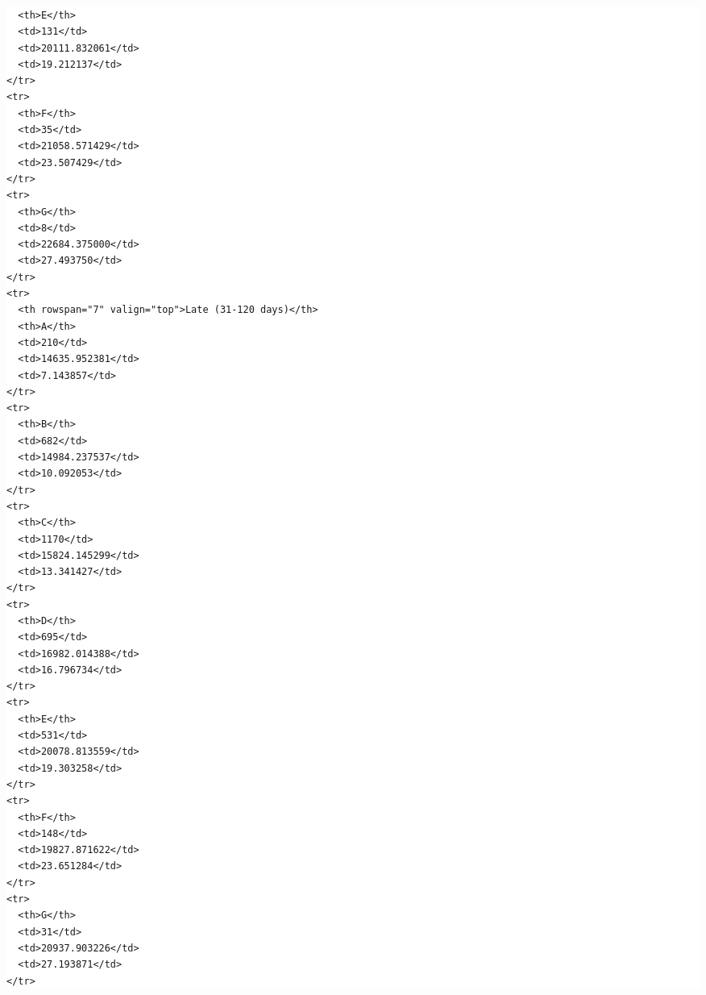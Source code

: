       <th>E</th>
      <td>131</td>
      <td>20111.832061</td>
      <td>19.212137</td>
    </tr>
    <tr>
      <th>F</th>
      <td>35</td>
      <td>21058.571429</td>
      <td>23.507429</td>
    </tr>
    <tr>
      <th>G</th>
      <td>8</td>
      <td>22684.375000</td>
      <td>27.493750</td>
    </tr>
    <tr>
      <th rowspan="7" valign="top">Late (31-120 days)</th>
      <th>A</th>
      <td>210</td>
      <td>14635.952381</td>
      <td>7.143857</td>
    </tr>
    <tr>
      <th>B</th>
      <td>682</td>
      <td>14984.237537</td>
      <td>10.092053</td>
    </tr>
    <tr>
      <th>C</th>
      <td>1170</td>
      <td>15824.145299</td>
      <td>13.341427</td>
    </tr>
    <tr>
      <th>D</th>
      <td>695</td>
      <td>16982.014388</td>
      <td>16.796734</td>
    </tr>
    <tr>
      <th>E</th>
      <td>531</td>
      <td>20078.813559</td>
      <td>19.303258</td>
    </tr>
    <tr>
      <th>F</th>
      <td>148</td>
      <td>19827.871622</td>
      <td>23.651284</td>
    </tr>
    <tr>
      <th>G</th>
      <td>31</td>
      <td>20937.903226</td>
      <td>27.193871</td>
    </tr>
  </tbody>
</table>
</div>

